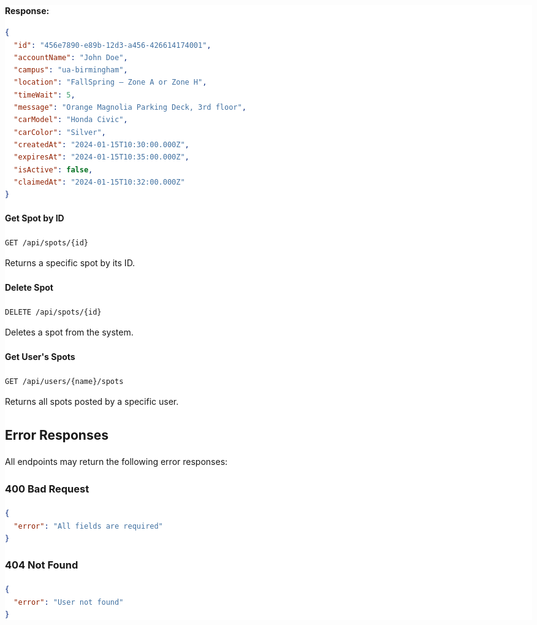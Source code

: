 **Response:**
```json
{
  "id": "456e7890-e89b-12d3-a456-426614174001",
  "accountName": "John Doe",
  "campus": "ua-birmingham",
  "location": "FallSpring – Zone A or Zone H",
  "timeWait": 5,
  "message": "Orange Magnolia Parking Deck, 3rd floor",
  "carModel": "Honda Civic",
  "carColor": "Silver",
  "createdAt": "2024-01-15T10:30:00.000Z",
  "expiresAt": "2024-01-15T10:35:00.000Z",
  "isActive": false,
  "claimedAt": "2024-01-15T10:32:00.000Z"
}
```

#### Get Spot by ID
```http
GET /api/spots/{id}
```
Returns a specific spot by its ID.

#### Delete Spot
```http
DELETE /api/spots/{id}
```
Deletes a spot from the system.

#### Get User's Spots
```http
GET /api/users/{name}/spots
```
Returns all spots posted by a specific user.

## Error Responses

All endpoints may return the following error responses:

### 400 Bad Request
```json
{
  "error": "All fields are required"
}
```

### 404 Not Found
```json
{
  "error": "User not found"
}
```
